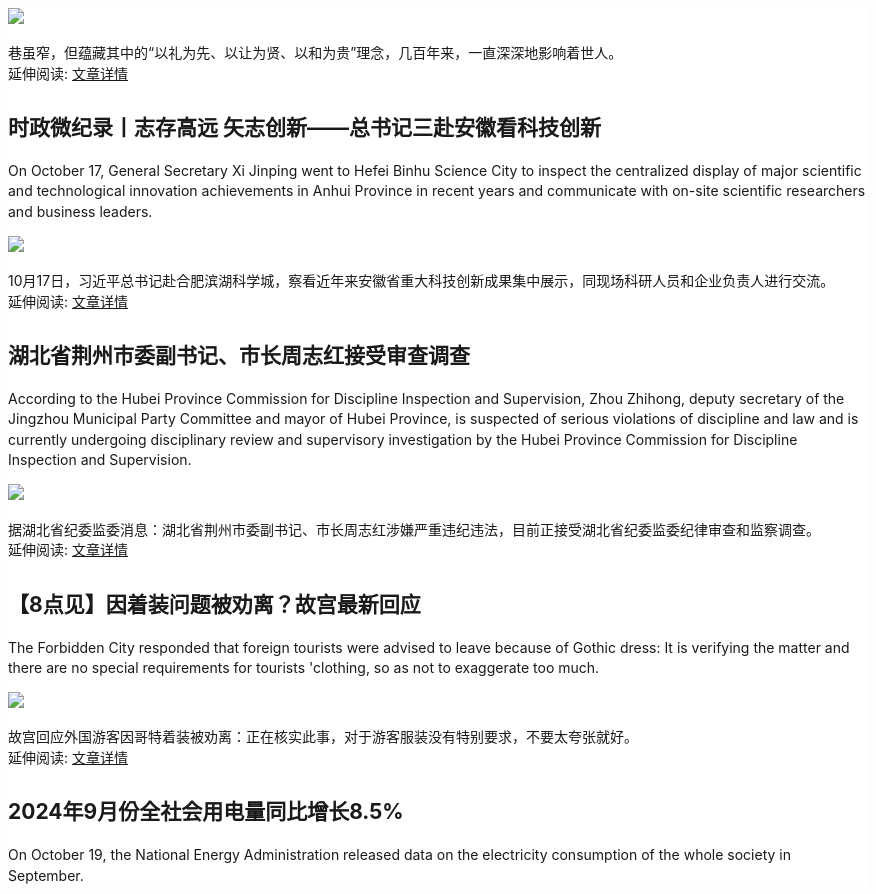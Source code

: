 <img src="https://p4.img.cctvpic.com/photoworkspace/2024/10/19/2024101908580023656.jpg" />   

巷虽窄，但蕴藏其中的“以礼为先、以让为贤、以和为贵”理念，几百年来，一直深深地影响着世人。   
延伸阅读: [文章详情](https://news.cctv.com/2024/10/19/ARTIlqaBTtyXarZ8fjUnCAqw241019.shtml)   

<qrcode title="鉴往知来，跟着总书记学历史 | 从六尺巷感受中国“和文化”的源远流长" image="https://p4.img.cctvpic.com/photoworkspace/2024/10/19/2024101908580023656.jpg" />   

## 时政微纪录丨志存高远 矢志创新——总书记三赴安徽看科技创新   
On October 17, General Secretary Xi Jinping went to Hefei Binhu Science City to inspect the centralized display of major scientific and technological innovation achievements in Anhui Province in recent years and communicate with on-site scientific researchers and business leaders.   

<img src="https://p2.img.cctvpic.com/photoworkspace/2024/10/19/2024101908120575060.jpg" />   

10月17日，习近平总书记赴合肥滨湖科学城，察看近年来安徽省重大科技创新成果集中展示，同现场科研人员和企业负责人进行交流。   
延伸阅读: [文章详情](https://news.cctv.com/2024/10/19/ARTIVXe1BdQb89YKiBnP2R8i241019.shtml)   

<qrcode title="时政微纪录丨志存高远 矢志创新——总书记三赴安徽看科技创新" image="https://p2.img.cctvpic.com/photoworkspace/2024/10/19/2024101908120575060.jpg" />   

## 湖北省荆州市委副书记、市长周志红接受审查调查   
According to the Hubei Province Commission for Discipline Inspection and Supervision, Zhou Zhihong, deputy secretary of the Jingzhou Municipal Party Committee and mayor of Hubei Province, is suspected of serious violations of discipline and law and is currently undergoing disciplinary review and supervisory investigation by the Hubei Province Commission for Discipline Inspection and Supervision.   

<img src="https://p1.img.cctvpic.com/photoworkspace/2024/10/19/2024101910012023496.jpg" />   

据湖北省纪委监委消息：湖北省荆州市委副书记、市长周志红涉嫌严重违纪违法，目前正接受湖北省纪委监委纪律审查和监察调查。   
延伸阅读: [文章详情](https://news.cctv.com/2024/10/19/ARTI0GmybdmUvb2KcJaPMkt9241019.shtml)   

<qrcode title="湖北省荆州市委副书记、市长周志红接受审查调查" image="https://p1.img.cctvpic.com/photoworkspace/2024/10/19/2024101910012023496.jpg" />   

## 【8点见】因着装问题被劝离？故宫最新回应   
The Forbidden City responded that foreign tourists were advised to leave because of Gothic dress: It is verifying the matter and there are no special requirements for tourists 'clothing, so as not to exaggerate too much.   

<img src="https://p4.img.cctvpic.com/photoworkspace/2024/10/19/2024101908103075041.jpg" />   

故宫回应外国游客因哥特着装被劝离：正在核实此事，对于游客服装没有特别要求，不要太夸张就好。   
延伸阅读: [文章详情](https://news.cctv.com/2024/10/19/ARTIcYVh73QDKTVIXTa96Oyd241019.shtml)   

<qrcode title="【8点见】因着装问题被劝离？故宫最新回应" image="https://p4.img.cctvpic.com/photoworkspace/2024/10/19/2024101908103075041.jpg" />   

## 2024年9月份全社会用电量同比增长8.5%   
On October 19, the National Energy Administration released data on the electricity consumption of the whole society in September.   
